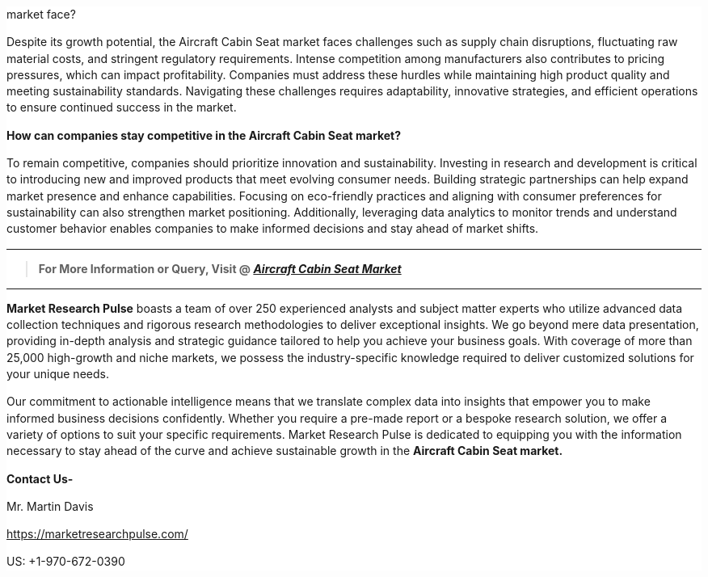 market face?</strong></p><p>Despite its growth potential, the Aircraft Cabin Seat market faces challenges such as supply chain disruptions, fluctuating raw material costs, and stringent regulatory requirements. Intense competition among manufacturers also contributes to pricing pressures, which can impact profitability. Companies must address these hurdles while maintaining high product quality and meeting sustainability standards. Navigating these challenges requires adaptability, innovative strategies, and efficient operations to ensure continued success in the market.</p><p><strong>How can companies stay competitive in the Aircraft Cabin Seat market?</strong></p><p>To remain competitive, companies should prioritize innovation and sustainability. Investing in research and development is critical to introducing new and improved products that meet evolving consumer needs. Building strategic partnerships can help expand market presence and enhance capabilities. Focusing on eco-friendly practices and aligning with consumer preferences for sustainability can also strengthen market positioning. Additionally, leveraging data analytics to monitor trends and understand customer behavior enables companies to make informed decisions and stay ahead of market shifts.</p><hr /><blockquote><p><strong>For More Information or Query, Visit @&nbsp;<em><a href="https://marketresearchpulse.com/report/82805/aircraft-cabin-seat-market?utm_source=Linkedin&utm_medium=0112">Aircraft Cabin Seat Market</a></em></strong></p></blockquote><hr /><p><strong>Market Research Pulse</strong> boasts a team of over 250 experienced analysts and subject matter experts who utilize advanced data collection techniques and rigorous research methodologies to deliver exceptional insights. We go beyond mere data presentation, providing in-depth analysis and strategic guidance tailored to help you achieve your business goals. With coverage of more than 25,000 high-growth and niche markets, we possess the industry-specific knowledge required to deliver customized solutions for your unique needs.</p><p>Our commitment to actionable intelligence means that we translate complex data into insights that empower you to make informed business decisions confidently. Whether you require a pre-made report or a bespoke research solution, we offer a variety of options to suit your specific requirements. Market Research Pulse is dedicated to equipping you with the information necessary to stay ahead of the curve and achieve sustainable growth in the <strong>Aircraft Cabin Seat market.</strong></p><p><strong>Contact Us-</strong></p><p>Mr. Martin Davis</p><p>https://marketresearchpulse.com/</p><p>US: +1-970-672-0390</p>
